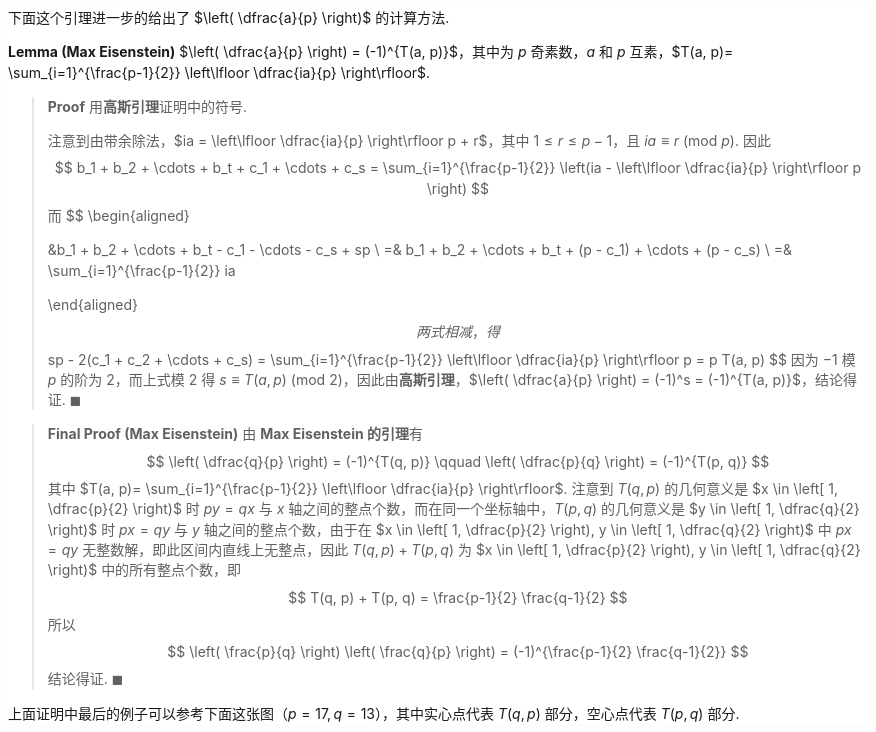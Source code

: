 下面这个引理进一步的给出了 $\left( \dfrac{a}{p} \right)$ 的计算方法.

**Lemma (Max Eisenstein)**	$\left( \dfrac{a}{p} \right) = (-1)^{T(a, p)}$，其中为 $p$ 奇素数，$a$ 和 $p$ 互素，$T(a, p)= \sum_{i=1}^{\frac{p-1}{2}} \left\lfloor \dfrac{ia}{p} \right\rfloor$.

> **Proof**	用**高斯引理**证明中的符号.
>
> 注意到由带余除法，$ia = \left\lfloor \dfrac{ia}{p} \right\rfloor p + r$，其中 $1 \leq r \leq p-1$，且 $ia \equiv r \ (\mathrm{mod}\ p)$. 因此
> $$
> b_1 + b_2 + \cdots + b_t + c_1 + \cdots + c_s = \sum_{i=1}^{\frac{p-1}{2}} \left(ia - \left\lfloor \dfrac{ia}{p} \right\rfloor p \right)
> $$
> 而
> $$
> \begin{aligned}
> 
> &b_1 + b_2 + \cdots + b_t - c_1 - \cdots - c_s + sp \\
> =& b_1 + b_2 + \cdots + b_t + (p - c_1) + \cdots + (p - c_s) \\
> =& \sum_{i=1}^{\frac{p-1}{2}} ia
> 
> \end{aligned}
> $$
> 两式相减，得
> $$
> sp - 2(c_1 + c_2 + \cdots + c_s) = \sum_{i=1}^{\frac{p-1}{2}} \left\lfloor \dfrac{ia}{p} \right\rfloor p = p T(a, p)
> $$
> 因为 $-1$ 模 $p$ 的阶为 $2$，而上式模 $2$ 得 $s \equiv T(a, p) \ (\mathrm{mod}\ 2)$，因此由**高斯引理**，$\left( \dfrac{a}{p} \right) = (-1)^s = (-1)^{T(a, p)}$，结论得证. $\blacksquare$



> **Final Proof (Max Eisenstein)**	由 **Max Eisenstein 的引理**有
> $$
> \left( \dfrac{q}{p} \right) = (-1)^{T(q, p)}
> \qquad
> \left( \dfrac{p}{q} \right) = (-1)^{T(p, q)}
> $$
> 其中 $T(a, p)= \sum_{i=1}^{\frac{p-1}{2}} \left\lfloor \dfrac{ia}{p} \right\rfloor$. 注意到 $T(q, p)$ 的几何意义是 $x \in \left[ 1, \dfrac{p}{2} \right)$ 时 $py = qx$ 与 $x$ 轴之间的整点个数，而在同一个坐标轴中，$T(p, q)$ 的几何意义是 $y \in \left[ 1, \dfrac{q}{2} \right)$ 时 $px = qy$ 与 $y$ 轴之间的整点个数，由于在 $x \in \left[ 1, \dfrac{p}{2} \right), y \in \left[ 1, \dfrac{q}{2} \right)$ 中 $px = qy$ 无整数解，即此区间内直线上无整点，因此 $T(q, p) + T(p, q)$ 为 $x \in \left[ 1, \dfrac{p}{2} \right), y \in \left[ 1, \dfrac{q}{2} \right)$ 中的所有整点个数，即
> $$
> T(q, p) + T(p, q) = \frac{p-1}{2} \frac{q-1}{2}
> $$
> 所以
> $$
> \left( \frac{p}{q} \right) \left( \frac{q}{p} \right) = (-1)^{\frac{p-1}{2} \frac{q-1}{2}}
> $$
> 结论得证. $\blacksquare$

上面证明中最后的例子可以参考下面这张图（$p = 17, q = 13$），其中实心点代表 $T(q, p)$ 部分，空心点代表 $T(p, q)$ 部分.
